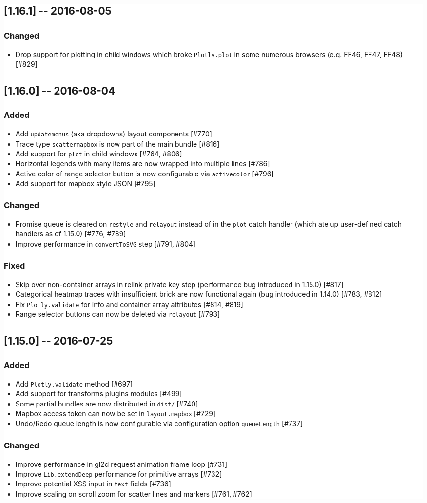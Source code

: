 
## [1.16.1] -- 2016-08-05

### Changed
- Drop support for plotting in child windows which broke `Plotly.plot` in
  some numerous browsers (e.g. FF46, FF47, FF48) [#829]


## [1.16.0] -- 2016-08-04

### Added
- Add `updatemenus` (aka dropdowns) layout components [#770]
- Trace type `scattermapbox` is now part of the main bundle [#816]
- Add support for `plot` in child windows [#764, #806]
- Horizontal legends with many items are now wrapped into multiple lines [#786]
- Active color of range selector button is now configurable via `activecolor`
  [#796]
- Add support for mapbox style JSON [#795]

### Changed
- Promise queue is cleared on `restyle` and `relayout` instead of in
  the `plot` catch handler (which ate up user-defined catch handlers as of
  1.15.0) [#776, #789]
- Improve performance in `convertToSVG` step [#791, #804]

### Fixed
- Skip over non-container arrays in relink private key step (performance bug
  introduced in 1.15.0) [#817]
- Categorical heatmap traces with insufficient brick are now functional again
  (bug introduced in 1.14.0) [#783, #812]
- Fix `Plotly.validate` for info and container array attributes [#814, #819]
- Range selector buttons can now be deleted via `relayout` [#793]


## [1.15.0] -- 2016-07-25

### Added
- Add `Plotly.validate` method [#697]
- Add support for transforms plugins modules [#499]
- Some partial bundles are now distributed  in `dist/` [#740]
- Mapbox access token can now be set in `layout.mapbox` [#729]
- Undo/Redo queue length is now configurable via configuration option
  `queueLength` [#737]

### Changed
- Improve performance in gl2d request animation frame loop [#731]
- Improve `Lib.extendDeep` performance for primitive arrays [#732]
- Improve potential XSS input in `text` fields [#736]
- Improve scaling on scroll zoom for scatter lines and markers [#761, #762]
